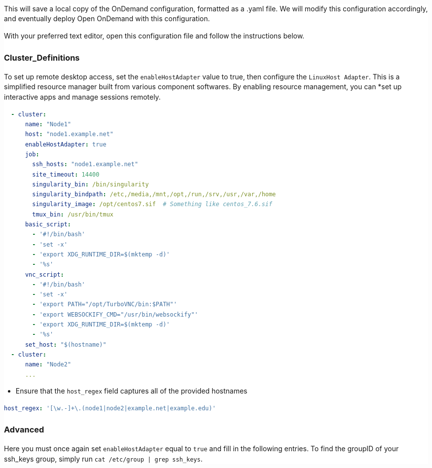 This will save a local copy of the OnDemand configuration, formatted as a
.yaml file. We will modify this configuration accordingly, and eventually
deploy Open OnDemand with this configuration.

With your preferred text editor, open this configuration file and follow the
instructions below.


### Cluster_Definitions

To set up remote desktop access, set the `enableHostAdapter` value to true,
then configure the `LinuxHost Adapter`. This is a simplified resource manager
built from various component softwares. By enabling resource management, you 
can *set up interactive apps and manage sessions remotely.

```yaml
  - cluster:
      name: "Node1"
      host: "node1.example.net"
      enableHostAdapter: true
      job:
        ssh_hosts: "node1.example.net"
        site_timeout: 14400
        singularity_bin: /bin/singularity
        singularity_bindpath: /etc,/media,/mnt,/opt,/run,/srv,/usr,/var,/home
        singularity_image: /opt/centos7.sif  # Something like centos_7.6.sif
        tmux_bin: /usr/bin/tmux
      basic_script: 
        - '#!/bin/bash'
        - 'set -x'
        - 'export XDG_RUNTIME_DIR=$(mktemp -d)'
        - '%s'
      vnc_script: 
        - '#!/bin/bash'
        - 'set -x'
        - 'export PATH="/opt/TurboVNC/bin:$PATH"'
        - 'export WEBSOCKIFY_CMD="/usr/bin/websockify"'
        - 'export XDG_RUNTIME_DIR=$(mktemp -d)'
        - '%s'
      set_host: "$(hostname)"
  - cluster:
      name: "Node2"
      ...
```

* Ensure that the `host_regex` field captures all of the provided hostnames

```yaml
host_regex: '[\w.-]+\.(node1|node2|example.net|example.edu)'
```

### Advanced

Here you must once again set `enableHostAdapter` equal to `true` and fill in the following entries.
To find the groupID of your ssh_keys group, simply run `cat /etc/group | grep ssh_keys`.
